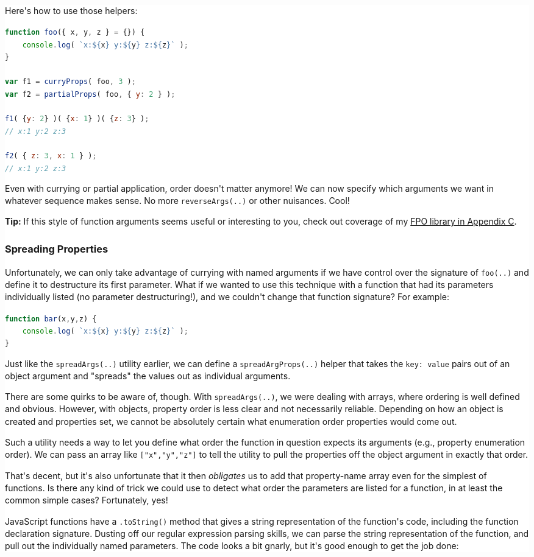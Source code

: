 Here's how to use those helpers:

```js
function foo({ x, y, z } = {}) {
    console.log( `x:${x} y:${y} z:${z}` );
}

var f1 = curryProps( foo, 3 );
var f2 = partialProps( foo, { y: 2 } );

f1( {y: 2} )( {x: 1} )( {z: 3} );
// x:1 y:2 z:3

f2( { z: 3, x: 1 } );
// x:1 y:2 z:3
```

Even with currying or partial application, order doesn't matter anymore! We can now specify which arguments we want in whatever sequence makes sense. No more `reverseArgs(..)` or other nuisances. Cool!

**Tip:** If this style of function arguments seems useful or interesting to you, check out coverage of my [FPO library in Appendix C](apC.md/#bonus-fpo).

### Spreading Properties

Unfortunately, we can only take advantage of currying with named arguments if we have control over the signature of `foo(..)` and define it to destructure its first parameter. What if we wanted to use this technique with a function that had its parameters individually listed (no parameter destructuring!), and we couldn't change that function signature? For example:

```js
function bar(x,y,z) {
    console.log( `x:${x} y:${y} z:${z}` );
}
```

Just like the `spreadArgs(..)` utility earlier, we can define a `spreadArgProps(..)` helper that takes the `key: value` pairs out of an object argument and "spreads" the values out as individual arguments.

There are some quirks to be aware of, though. With `spreadArgs(..)`, we were dealing with arrays, where ordering is well defined and obvious. However, with objects, property order is less clear and not necessarily reliable. Depending on how an object is created and properties set, we cannot be absolutely certain what enumeration order properties would come out.

Such a utility needs a way to let you define what order the function in question expects its arguments (e.g., property enumeration order). We can pass an array like `["x","y","z"]` to tell the utility to pull the properties off the object argument in exactly that order.

That's decent, but it's also unfortunate that it then *obligates* us to add that property-name array even for the simplest of functions. Is there any kind of trick we could use to detect what order the parameters are listed for a function, in at least the common simple cases? Fortunately, yes!

JavaScript functions have a `.toString()` method that gives a string representation of the function's code, including the function declaration signature. Dusting off our regular expression parsing skills, we can parse the string representation of the function, and pull out the individually named parameters. The code looks a bit gnarly, but it's good enough to get the job done:
